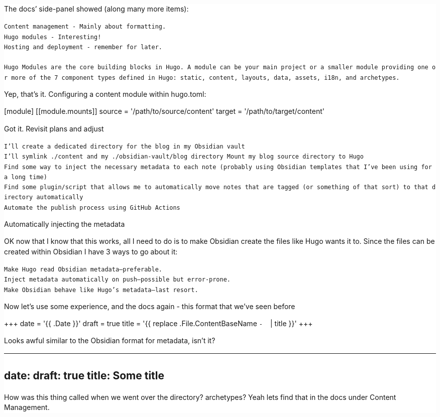 The docs’ side-panel showed (along many more items):

    Content management - Mainly about formatting.
    Hugo modules - Interesting!
    Hosting and deployment - remember for later.

    Hugo Modules are the core building blocks in Hugo. A module can be your main project or a smaller module providing one or more of the 7 component types defined in Hugo: static, content, layouts, data, assets, i18n, and archetypes.

Yep, that’s it. Configuring a content module within hugo.toml:

[module]
  [[module.mounts]]
    source = '/path/to/source/content'
    target = '/path/to/target/content'

Got it.
Revisit plans and adjust

    I’ll create a dedicated directory for the blog in my Obsidian vault
    I’ll symlink ./content and my ./obsidian-vault/blog directory Mount my blog source directory to Hugo
    Find some way to inject the necessary metadata to each note (probably using Obsidian templates that I’ve been using for a long time)
    Find some plugin/script that allows me to automatically move notes that are tagged (or something of that sort) to that directory automatically
    Automate the publish process using GitHub Actions

Automatically injecting the metadata

OK now that I know that this works, all I need to do is to make Obsidian create the files like Hugo wants it to. Since the files can be created within Obsidian I have 3 ways to go about it:

    Make Hugo read Obsidian metadata—preferable.
    Inject metadata automatically on push—possible but error-prone.
    Make Obsidian behave like Hugo’s metadata—last resort.

Now let’s use some experience, and the docs again - this format that we’ve seen before

+++
date = '{{ .Date }}'
draft = true
title = '{{ replace .File.ContentBaseName `-` ` ` | title }}'
+++

Looks awful similar to the Obsidian format for metadata, isn’t it?

---
date: <date>
draft: true
title: Some title
---

How was this thing called when we went over the directory? archetypes? Yeah lets find that in the docs under Content Management.
